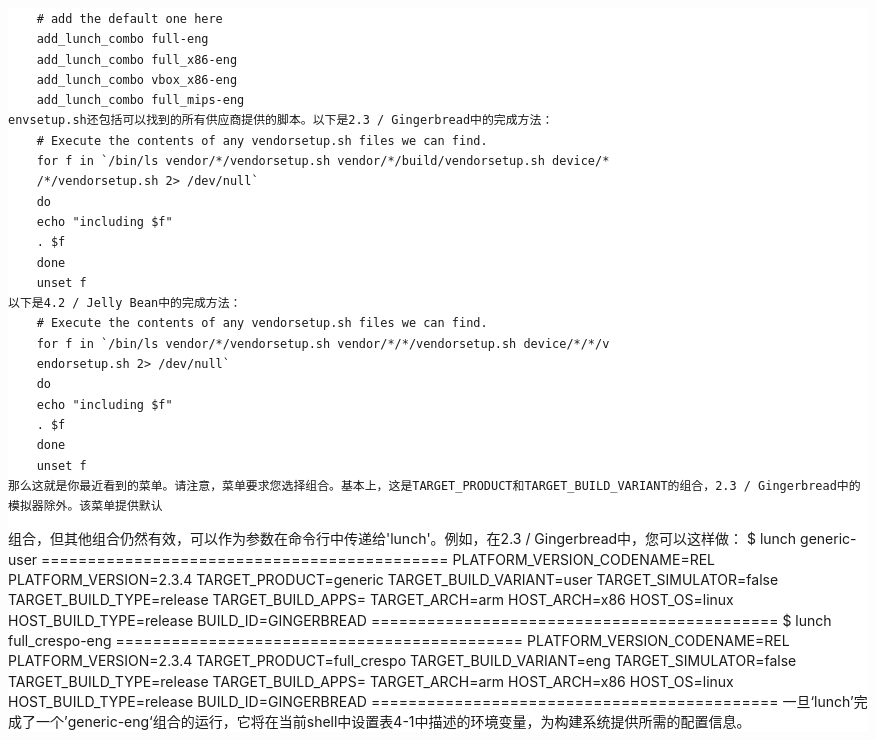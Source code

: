 		# add the default one here
		add_lunch_combo full-eng
		add_lunch_combo full_x86-eng
		add_lunch_combo vbox_x86-eng
		add_lunch_combo full_mips-eng
	envsetup.sh还包括可以找到的所有供应商提供的脚本。以下是2.3 / Gingerbread中的完成方法：
		# Execute the contents of any vendorsetup.sh files we can find.
		for f in `/bin/ls vendor/*/vendorsetup.sh vendor/*/build/vendorsetup.sh device/*
		/*/vendorsetup.sh 2> /dev/null`
		do
		echo "including $f"
		. $f
		done
		unset f
	以下是4.2 / Jelly Bean中的完成方法：
		# Execute the contents of any vendorsetup.sh files we can find.
		for f in `/bin/ls vendor/*/vendorsetup.sh vendor/*/*/vendorsetup.sh device/*/*/v
		endorsetup.sh 2> /dev/null`
		do
		echo "including $f"
		. $f
		done
		unset f
	那么这就是你最近看到的菜单。请注意，菜单要求您选择组合。基本上，这是TARGET_PRODUCT和TARGET_BUILD_VARIANT的组合，2.3 / Gingerbread中的模拟器除外。该菜单提供默认
组合，但其他组合仍然有效，可以作为参数在命令行中传递给'lunch'。例如，在2.3 / Gingerbread中，您可以这样做：
		$ lunch generic-user
		============================================
		PLATFORM_VERSION_CODENAME=REL
		PLATFORM_VERSION=2.3.4
		TARGET_PRODUCT=generic
		TARGET_BUILD_VARIANT=user
		TARGET_SIMULATOR=false
		TARGET_BUILD_TYPE=release
		TARGET_BUILD_APPS=
		TARGET_ARCH=arm
		HOST_ARCH=x86
		HOST_OS=linux
		HOST_BUILD_TYPE=release
		BUILD_ID=GINGERBREAD
		============================================
		$ lunch full_crespo-eng
		============================================
		PLATFORM_VERSION_CODENAME=REL
		PLATFORM_VERSION=2.3.4
		TARGET_PRODUCT=full_crespo
		TARGET_BUILD_VARIANT=eng
		TARGET_SIMULATOR=false
		TARGET_BUILD_TYPE=release
		TARGET_BUILD_APPS=
		TARGET_ARCH=arm
		HOST_ARCH=x86
		HOST_OS=linux
		HOST_BUILD_TYPE=release
		BUILD_ID=GINGERBREAD
		============================================
	一旦‘lunch’完成了一个’generic-eng‘组合的运行，它将在当前shell中设置表4-1中描述的环境变量，为构建系统提供所需的配置信息。
